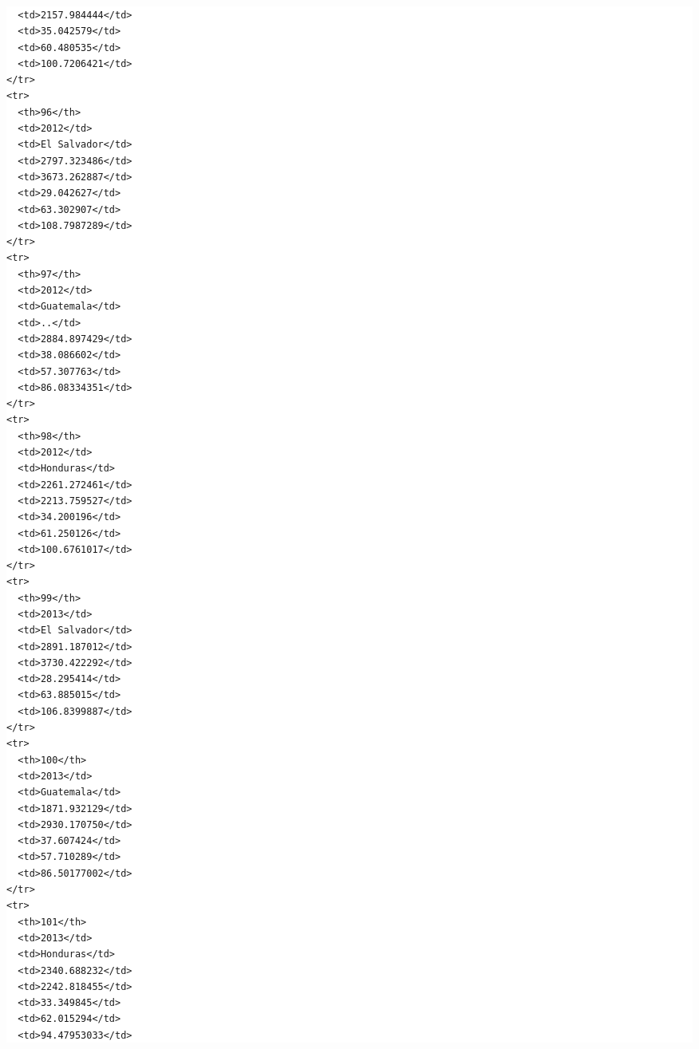       <td>2157.984444</td>
      <td>35.042579</td>
      <td>60.480535</td>
      <td>100.7206421</td>
    </tr>
    <tr>
      <th>96</th>
      <td>2012</td>
      <td>El Salvador</td>
      <td>2797.323486</td>
      <td>3673.262887</td>
      <td>29.042627</td>
      <td>63.302907</td>
      <td>108.7987289</td>
    </tr>
    <tr>
      <th>97</th>
      <td>2012</td>
      <td>Guatemala</td>
      <td>..</td>
      <td>2884.897429</td>
      <td>38.086602</td>
      <td>57.307763</td>
      <td>86.08334351</td>
    </tr>
    <tr>
      <th>98</th>
      <td>2012</td>
      <td>Honduras</td>
      <td>2261.272461</td>
      <td>2213.759527</td>
      <td>34.200196</td>
      <td>61.250126</td>
      <td>100.6761017</td>
    </tr>
    <tr>
      <th>99</th>
      <td>2013</td>
      <td>El Salvador</td>
      <td>2891.187012</td>
      <td>3730.422292</td>
      <td>28.295414</td>
      <td>63.885015</td>
      <td>106.8399887</td>
    </tr>
    <tr>
      <th>100</th>
      <td>2013</td>
      <td>Guatemala</td>
      <td>1871.932129</td>
      <td>2930.170750</td>
      <td>37.607424</td>
      <td>57.710289</td>
      <td>86.50177002</td>
    </tr>
    <tr>
      <th>101</th>
      <td>2013</td>
      <td>Honduras</td>
      <td>2340.688232</td>
      <td>2242.818455</td>
      <td>33.349845</td>
      <td>62.015294</td>
      <td>94.47953033</td>